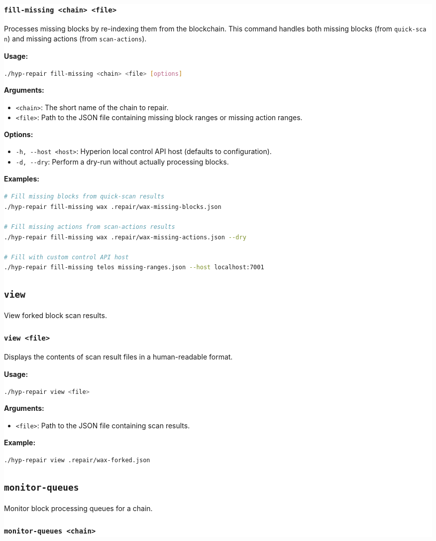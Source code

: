 ### `fill-missing <chain> <file>`

Processes missing blocks by re-indexing them from the blockchain. This command handles both missing blocks (from `quick-scan`) and missing actions (from `scan-actions`).

**Usage:**
```bash
./hyp-repair fill-missing <chain> <file> [options]
```

**Arguments:**
*   `<chain>`: The short name of the chain to repair.
*   `<file>`: Path to the JSON file containing missing block ranges or missing action ranges.

**Options:**
*   `-h, --host <host>`: Hyperion local control API host (defaults to configuration).
*   `-d, --dry`: Perform a dry-run without actually processing blocks.

**Examples:**
```bash
# Fill missing blocks from quick-scan results
./hyp-repair fill-missing wax .repair/wax-missing-blocks.json

# Fill missing actions from scan-actions results
./hyp-repair fill-missing wax .repair/wax-missing-actions.json --dry

# Fill with custom control API host
./hyp-repair fill-missing telos missing-ranges.json --host localhost:7001
```

## `view`

View forked block scan results.

### `view <file>`

Displays the contents of scan result files in a human-readable format.

**Usage:**
```bash
./hyp-repair view <file>
```

**Arguments:**
*   `<file>`: Path to the JSON file containing scan results.

**Example:**
```bash
./hyp-repair view .repair/wax-forked.json
```

## `monitor-queues`

Monitor block processing queues for a chain.

### `monitor-queues <chain>`
